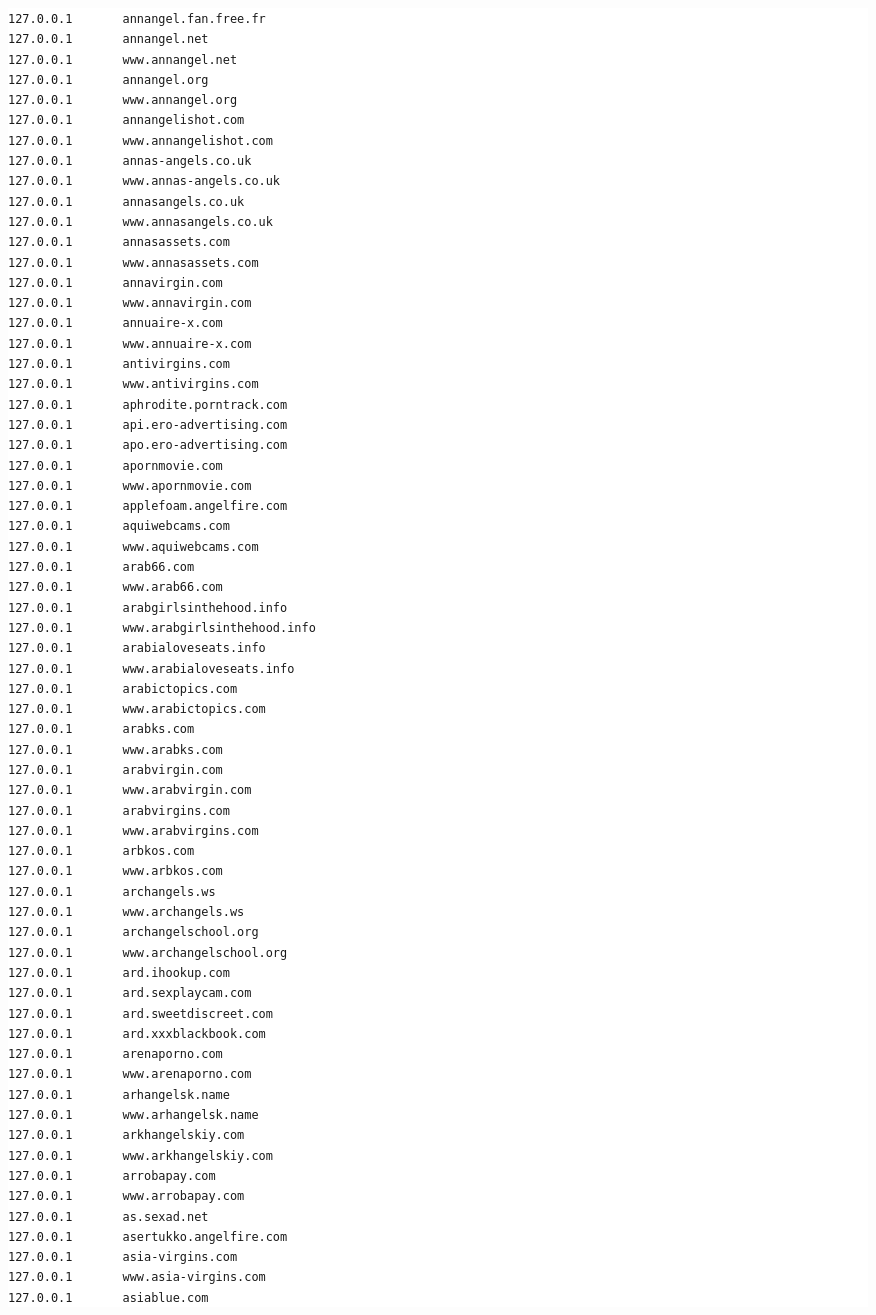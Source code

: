     127.0.0.1       annangel.fan.free.fr
    127.0.0.1       annangel.net
    127.0.0.1       www.annangel.net
    127.0.0.1       annangel.org
    127.0.0.1       www.annangel.org
    127.0.0.1       annangelishot.com
    127.0.0.1       www.annangelishot.com
    127.0.0.1       annas-angels.co.uk
    127.0.0.1       www.annas-angels.co.uk
    127.0.0.1       annasangels.co.uk
    127.0.0.1       www.annasangels.co.uk
    127.0.0.1       annasassets.com
    127.0.0.1       www.annasassets.com
    127.0.0.1       annavirgin.com
    127.0.0.1       www.annavirgin.com
    127.0.0.1       annuaire-x.com
    127.0.0.1       www.annuaire-x.com
    127.0.0.1       antivirgins.com
    127.0.0.1       www.antivirgins.com
    127.0.0.1       aphrodite.porntrack.com
    127.0.0.1       api.ero-advertising.com
    127.0.0.1       apo.ero-advertising.com
    127.0.0.1       apornmovie.com
    127.0.0.1       www.apornmovie.com
    127.0.0.1       applefoam.angelfire.com
    127.0.0.1       aquiwebcams.com
    127.0.0.1       www.aquiwebcams.com
    127.0.0.1       arab66.com
    127.0.0.1       www.arab66.com
    127.0.0.1       arabgirlsinthehood.info
    127.0.0.1       www.arabgirlsinthehood.info
    127.0.0.1       arabialoveseats.info
    127.0.0.1       www.arabialoveseats.info
    127.0.0.1       arabictopics.com
    127.0.0.1       www.arabictopics.com
    127.0.0.1       arabks.com
    127.0.0.1       www.arabks.com
    127.0.0.1       arabvirgin.com
    127.0.0.1       www.arabvirgin.com
    127.0.0.1       arabvirgins.com
    127.0.0.1       www.arabvirgins.com
    127.0.0.1       arbkos.com
    127.0.0.1       www.arbkos.com
    127.0.0.1       archangels.ws
    127.0.0.1       www.archangels.ws
    127.0.0.1       archangelschool.org
    127.0.0.1       www.archangelschool.org
    127.0.0.1       ard.ihookup.com
    127.0.0.1       ard.sexplaycam.com
    127.0.0.1       ard.sweetdiscreet.com
    127.0.0.1       ard.xxxblackbook.com
    127.0.0.1       arenaporno.com
    127.0.0.1       www.arenaporno.com
    127.0.0.1       arhangelsk.name
    127.0.0.1       www.arhangelsk.name
    127.0.0.1       arkhangelskiy.com
    127.0.0.1       www.arkhangelskiy.com
    127.0.0.1       arrobapay.com
    127.0.0.1       www.arrobapay.com
    127.0.0.1       as.sexad.net
    127.0.0.1       asertukko.angelfire.com
    127.0.0.1       asia-virgins.com
    127.0.0.1       www.asia-virgins.com
    127.0.0.1       asiablue.com